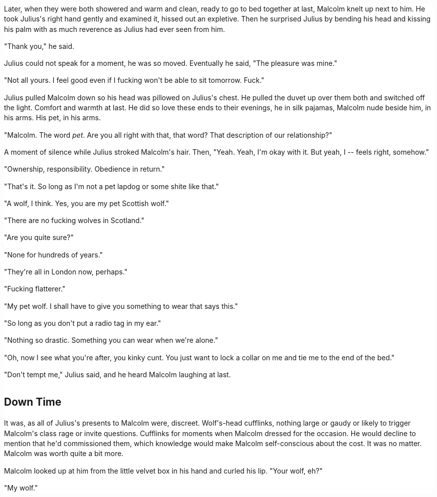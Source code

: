 Later, when they were both showered and warm and clean, ready to go to bed together at last, Malcolm knelt up next to him. He took Julius's right hand gently and examined it, hissed out an expletive. Then he surprised Julius by bending his head and kissing his palm with as much reverence as Julius had ever seen from him.

"Thank you," he said.

Julius could not speak for a moment, he was so moved. Eventually he said, "The pleasure was mine."

"Not all yours. I feel good even if I fucking won't be able to sit tomorrow. Fuck."

Julius pulled Malcolm down so his head was pillowed on Julius's chest. He pulled the duvet up over them both and switched off the light. Comfort and warmth at last. He did so love these ends to their evenings, he in silk pajamas, Malcolm nude beside him, in his arms. His pet, in his arms.

"Malcolm. The word *pet*. Are you all right with that, that word? That description of our relationship?"

A moment of silence while Julius stroked Malcolm's hair. Then, "Yeah. Yeah, I'm okay with it. But yeah, I -- feels right, somehow."

"Ownership, responsibility. Obedience in return."

"That's it. So long as I'm not a pet lapdog or some shite like that."

"A wolf, I think. Yes, you are my pet Scottish wolf."

"There are no fucking wolves in Scotland."

"Are you quite sure?"

"None for hundreds of years."

"They're all in London now, perhaps."

"Fucking flatterer."

"My pet wolf. I shall have to give you something to wear that says this."

"So long as you don't put a radio tag in my ear."

"Nothing so drastic. Something you can wear when we're alone."

"Oh, now I see what you're after, you kinky cunt. You just want to lock a collar on me and tie me to the end of the bed."

"Don't tempt me," Julius said, and he heard Malcolm laughing at last.

## Down Time

It was, as all of Julius's presents to Malcolm were, discreet. Wolf's-head cufflinks, nothing large or gaudy or likely to trigger Malcolm's class rage or invite questions. Cufflinks for moments when Malcolm dressed for the occasion. He would decline to mention that he'd commissioned them, which knowledge would make Malcolm self-conscious about the cost. It was no matter. Malcolm was worth quite a bit more.

Malcolm looked up at him from the little velvet box in his hand and curled his lip. "Your wolf, eh?"

"My wolf."
